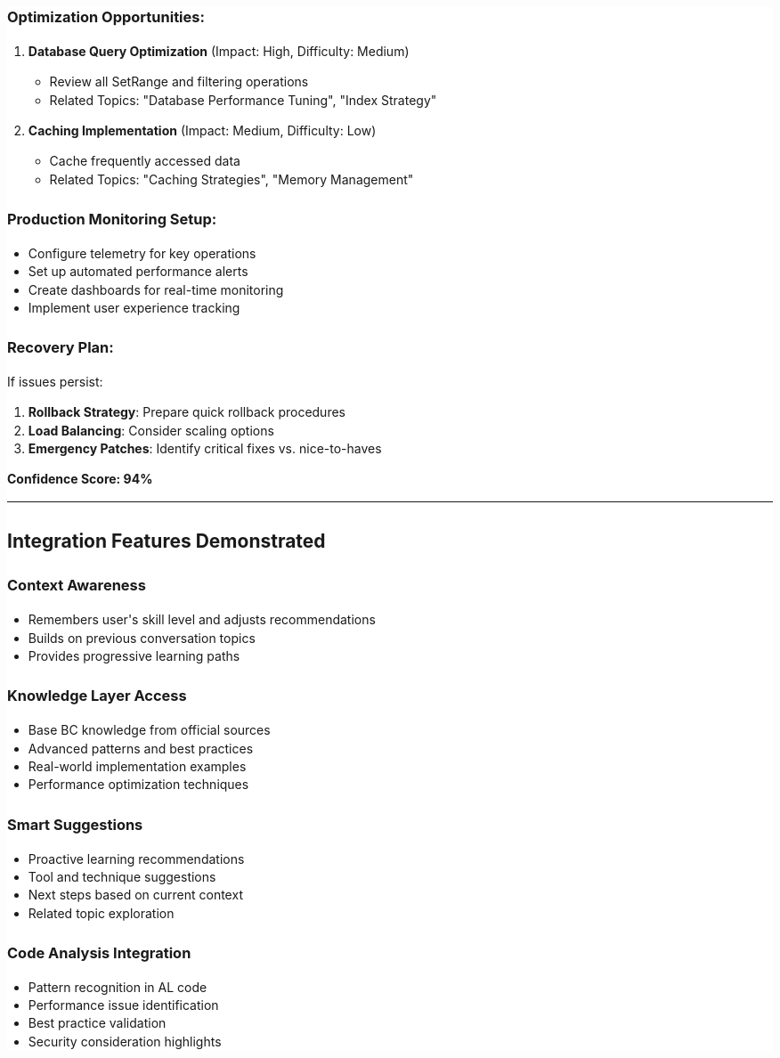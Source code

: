 ### Optimization Opportunities:
1. **Database Query Optimization** (Impact: High, Difficulty: Medium)
   - Review all SetRange and filtering operations
   - Related Topics: "Database Performance Tuning", "Index Strategy"

2. **Caching Implementation** (Impact: Medium, Difficulty: Low)
   - Cache frequently accessed data
   - Related Topics: "Caching Strategies", "Memory Management"

### Production Monitoring Setup:
- Configure telemetry for key operations
- Set up automated performance alerts
- Create dashboards for real-time monitoring
- Implement user experience tracking

### Recovery Plan:
If issues persist:
1. **Rollback Strategy**: Prepare quick rollback procedures
2. **Load Balancing**: Consider scaling options
3. **Emergency Patches**: Identify critical fixes vs. nice-to-haves

**Confidence Score: 94%**

---

## Integration Features Demonstrated

### Context Awareness
- Remembers user's skill level and adjusts recommendations
- Builds on previous conversation topics
- Provides progressive learning paths

### Knowledge Layer Access
- Base BC knowledge from official sources
- Advanced patterns and best practices
- Real-world implementation examples
- Performance optimization techniques

### Smart Suggestions
- Proactive learning recommendations
- Tool and technique suggestions
- Next steps based on current context
- Related topic exploration

### Code Analysis Integration
- Pattern recognition in AL code
- Performance issue identification
- Best practice validation
- Security consideration highlights

